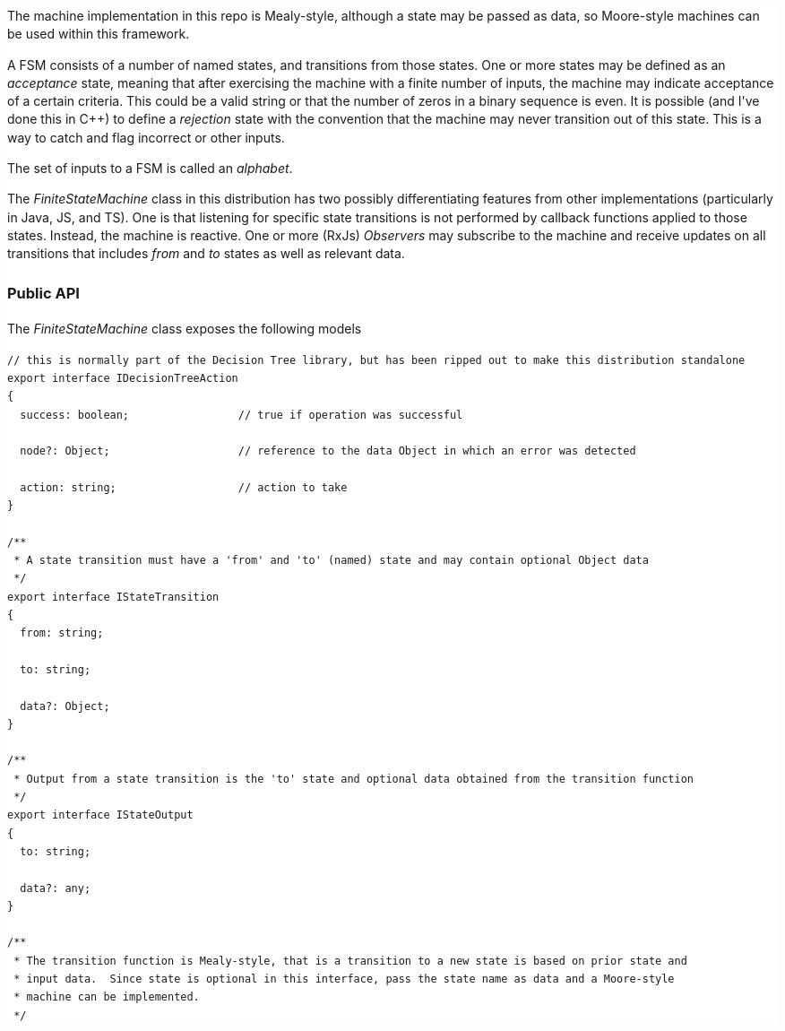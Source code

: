 The machine implementation in this repo is Mealy-style, although a state may be passed as data, so Moore-style machines can be used within this framework.

A FSM consists of a number of named states, and transitions from those states.  One or more states may be defined as an _acceptance_ state, meaning that after exercising the machine with a finite number of inputs, the machine may indicate acceptance of a certain criteria.  This could be a valid string or that the number of zeros in a binary sequence is even.  It is possible (and I've done this in C++) to define a _rejection_ state with the convention that the machine may never transition out of this state.  This is a way to catch and flag incorrect or other inputs.

The set of inputs to a FSM is called an _alphabet_.

The _FiniteStateMachine_ class in this distribution has two possibly differentiating features from other implementations (particularly in Java, JS, and TS).  One is that listening for specific state transitions is not performed by callback functions applied to those states.  Instead, the machine is reactive.  One or more (RxJs) _Observers_ may subscribe to the machine and receive updates on all transitions that includes _from_ and _to_ states as well as relevant data.


### Public API

The _FiniteStateMachine_ class exposes the following models

```
// this is normally part of the Decision Tree library, but has been ripped out to make this distribution standalone
export interface IDecisionTreeAction
{
  success: boolean;                 // true if operation was successful

  node?: Object;                    // reference to the data Object in which an error was detected

  action: string;                   // action to take
}

/**
 * A state transition must have a 'from' and 'to' (named) state and may contain optional Object data
 */
export interface IStateTransition
{
  from: string;

  to: string;

  data?: Object;
}

/**
 * Output from a state transition is the 'to' state and optional data obtained from the transition function
 */
export interface IStateOutput
{
  to: string;

  data?: any;
}

/**
 * The transition function is Mealy-style, that is a transition to a new state is based on prior state and
 * input data.  Since state is optional in this interface, pass the state name as data and a Moore-style
 * machine can be implemented.
 */
```